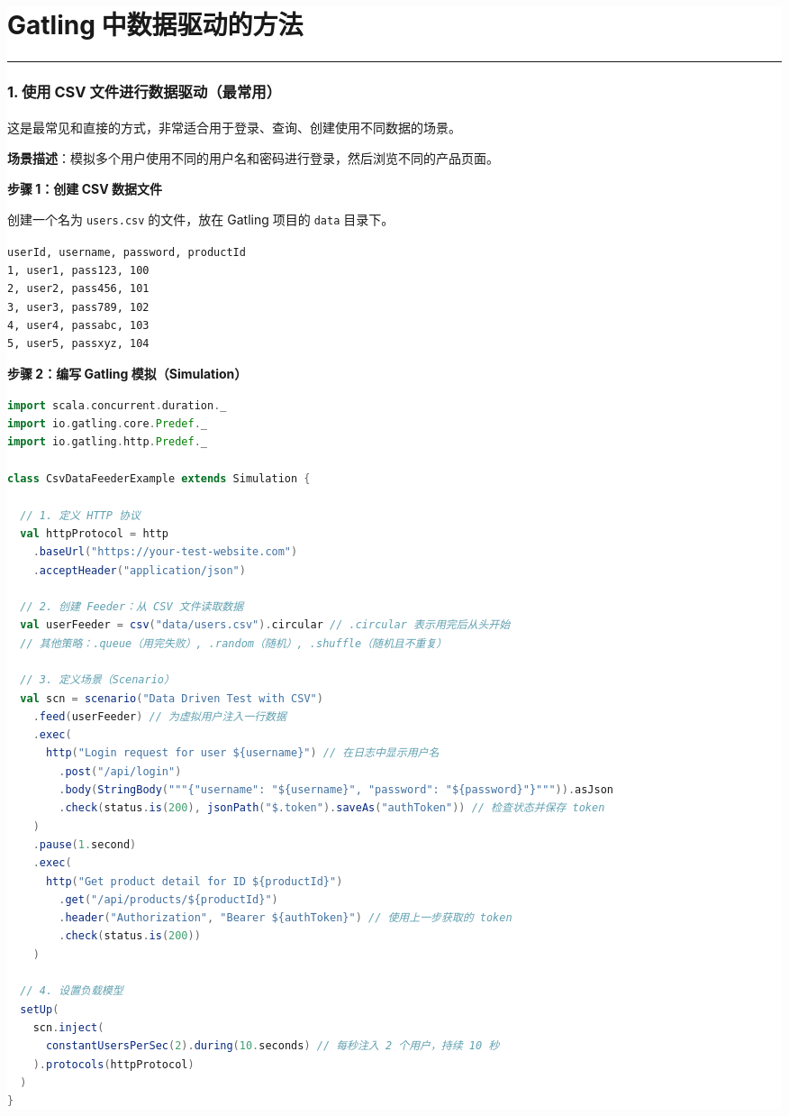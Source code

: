 # Gatling 中数据驱动的方法

---

### 1. 使用 CSV 文件进行数据驱动（最常用）

这是最常见和直接的方式，非常适合用于登录、查询、创建使用不同数据的场景。

**场景描述**：模拟多个用户使用不同的用户名和密码进行登录，然后浏览不同的产品页面。

**步骤 1：创建 CSV 数据文件**

创建一个名为 `users.csv` 的文件，放在 Gatling 项目的 `data` 目录下。
```csv
userId, username, password, productId
1, user1, pass123, 100
2, user2, pass456, 101
3, user3, pass789, 102
4, user4, passabc, 103
5, user5, passxyz, 104
```

**步骤 2：编写 Gatling 模拟（Simulation）**

```scala
import scala.concurrent.duration._
import io.gatling.core.Predef._
import io.gatling.http.Predef._

class CsvDataFeederExample extends Simulation {

  // 1. 定义 HTTP 协议
  val httpProtocol = http
    .baseUrl("https://your-test-website.com")
    .acceptHeader("application/json")

  // 2. 创建 Feeder：从 CSV 文件读取数据
  val userFeeder = csv("data/users.csv").circular // .circular 表示用完后从头开始
  // 其他策略：.queue（用完失败）, .random（随机）, .shuffle（随机且不重复）

  // 3. 定义场景（Scenario）
  val scn = scenario("Data Driven Test with CSV")
    .feed(userFeeder) // 为虚拟用户注入一行数据
    .exec(
      http("Login request for user ${username}") // 在日志中显示用户名
        .post("/api/login")
        .body(StringBody("""{"username": "${username}", "password": "${password}"}""")).asJson
        .check(status.is(200), jsonPath("$.token").saveAs("authToken")) // 检查状态并保存 token
    )
    .pause(1.second)
    .exec(
      http("Get product detail for ID ${productId}")
        .get("/api/products/${productId}")
        .header("Authorization", "Bearer ${authToken}") // 使用上一步获取的 token
        .check(status.is(200))
    )

  // 4. 设置负载模型
  setUp(
    scn.inject(
      constantUsersPerSec(2).during(10.seconds) // 每秒注入 2 个用户，持续 10 秒
    ).protocols(httpProtocol)
  )
}
```
